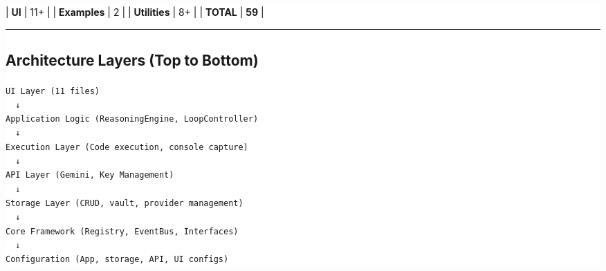 | **UI** | 11+ |
| **Examples** | 2 |
| **Utilities** | 8+ |
| **TOTAL** | **59** |

---

## Architecture Layers (Top to Bottom)

```
UI Layer (11 files)
  ↓
Application Logic (ReasoningEngine, LoopController)
  ↓
Execution Layer (Code execution, console capture)
  ↓
API Layer (Gemini, Key Management)
  ↓
Storage Layer (CRUD, vault, provider management)
  ↓
Core Framework (Registry, EventBus, Interfaces)
  ↓
Configuration (App, storage, API, UI configs)
```


